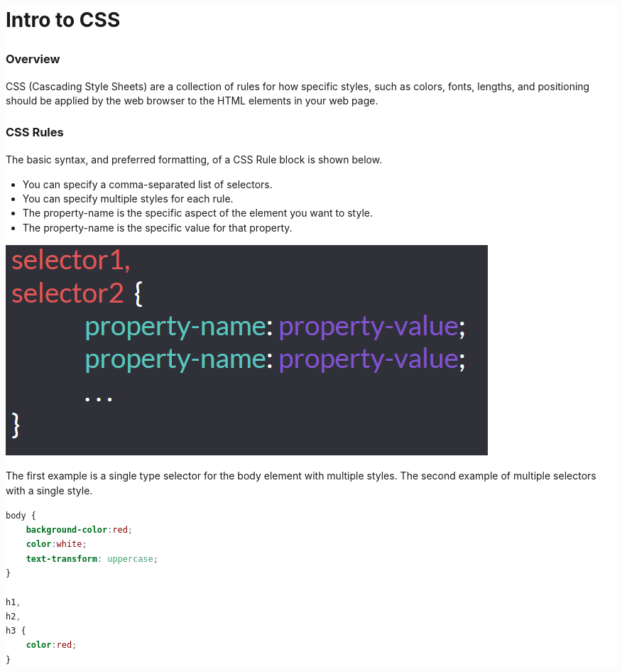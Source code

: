 # Intro to CSS

### Overview

CSS \(Cascading Style Sheets\) are a collection of rules for how specific styles, such as colors, fonts, lengths, and positioning should be applied by the web browser to the HTML elements in your web page.

### CSS Rules

The basic syntax, and preferred formatting, of a CSS Rule block is shown below. 

* You can specify a comma-separated list of selectors.
* You can specify multiple styles for each rule.
* The property-name is the specific aspect of the element you want to style.
* The property-name is the specific value for that property.

![](../../.gitbook/assets/image%20%28246%29.png)

The first example is a single type selector for the body element with multiple styles. The second example of multiple selectors with a single style.

```css
body {
    background-color:red;
    color:white;
    text-transform: uppercase;
}

h1, 
h2,
h3 {
    color:red;
}

```
